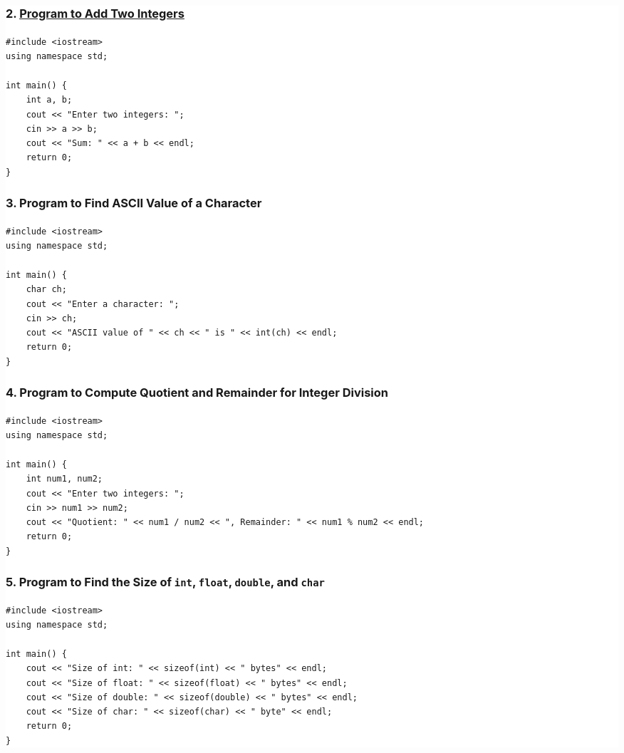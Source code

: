 ### 2. [Program to Add Two Integers](#2-cpp-program-to-add-two-integers)
    
    
    #include <iostream>
    using namespace std;

    int main() {
        int a, b;
        cout << "Enter two integers: ";
        cin >> a >> b;
        cout << "Sum: " << a + b << endl;
        return 0;
    }
    

### 3. Program to Find ASCII Value of a Character
  
    #include <iostream>
    using namespace std;

    int main() {
        char ch;
        cout << "Enter a character: ";
        cin >> ch;
        cout << "ASCII value of " << ch << " is " << int(ch) << endl;
        return 0;
    }
  

### 4. Program to Compute Quotient and Remainder for Integer Division
  
    #include <iostream>
    using namespace std;

    int main() {
        int num1, num2;
        cout << "Enter two integers: ";
        cin >> num1 >> num2;
        cout << "Quotient: " << num1 / num2 << ", Remainder: " << num1 % num2 << endl;
        return 0;
    }
  

### 5. Program to Find the Size of `int`, `float`, `double`, and `char`
  
    #include <iostream>
    using namespace std;

    int main() {
        cout << "Size of int: " << sizeof(int) << " bytes" << endl;
        cout << "Size of float: " << sizeof(float) << " bytes" << endl;
        cout << "Size of double: " << sizeof(double) << " bytes" << endl;
        cout << "Size of char: " << sizeof(char) << " byte" << endl;
        return 0;
    }
